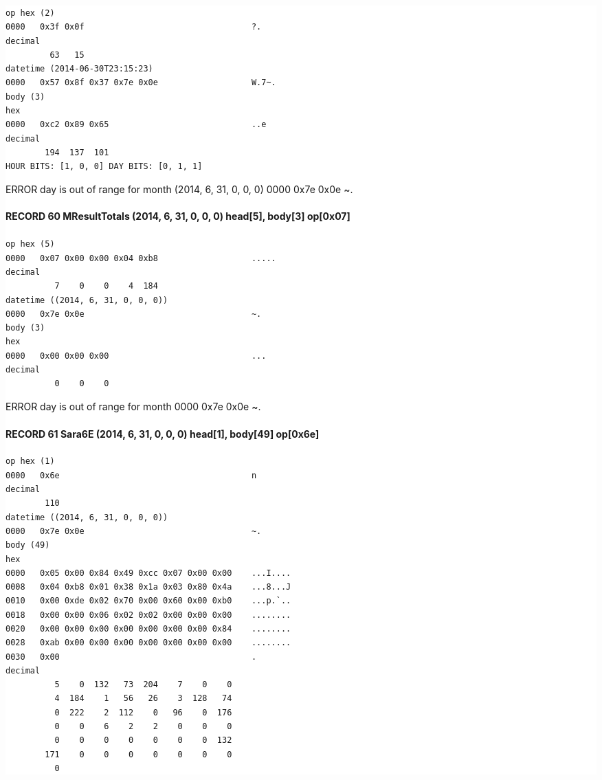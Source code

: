     op hex (2)
    0000   0x3f 0x0f                                  ?.
    decimal
             63   15
    datetime (2014-06-30T23:15:23)
    0000   0x57 0x8f 0x37 0x7e 0x0e                   W.7~.
    body (3)
    hex
    0000   0xc2 0x89 0x65                             ..e
    decimal
            194  137  101
    HOUR BITS: [1, 0, 0] DAY BITS: [0, 1, 1]
ERROR day is out of range for month (2014, 6, 31, 0, 0, 0) 0000   0x7e 0x0e                                  ~.
#### RECORD 60 MResultTotals (2014, 6, 31, 0, 0, 0) head[5], body[3] op[0x07]

    op hex (5)
    0000   0x07 0x00 0x00 0x04 0xb8                   .....
    decimal
              7    0    0    4  184
    datetime ((2014, 6, 31, 0, 0, 0))
    0000   0x7e 0x0e                                  ~.
    body (3)
    hex
    0000   0x00 0x00 0x00                             ...
    decimal
              0    0    0

ERROR day is out of range for month 0000   0x7e 0x0e                                  ~.
#### RECORD 61 Sara6E (2014, 6, 31, 0, 0, 0) head[1], body[49] op[0x6e]

    op hex (1)
    0000   0x6e                                       n
    decimal
            110
    datetime ((2014, 6, 31, 0, 0, 0))
    0000   0x7e 0x0e                                  ~.
    body (49)
    hex
    0000   0x05 0x00 0x84 0x49 0xcc 0x07 0x00 0x00    ...I....
    0008   0x04 0xb8 0x01 0x38 0x1a 0x03 0x80 0x4a    ...8...J
    0010   0x00 0xde 0x02 0x70 0x00 0x60 0x00 0xb0    ...p.`..
    0018   0x00 0x00 0x06 0x02 0x02 0x00 0x00 0x00    ........
    0020   0x00 0x00 0x00 0x00 0x00 0x00 0x00 0x84    ........
    0028   0xab 0x00 0x00 0x00 0x00 0x00 0x00 0x00    ........
    0030   0x00                                       .
    decimal
              5    0  132   73  204    7    0    0
              4  184    1   56   26    3  128   74
              0  222    2  112    0   96    0  176
              0    0    6    2    2    0    0    0
              0    0    0    0    0    0    0  132
            171    0    0    0    0    0    0    0
              0
